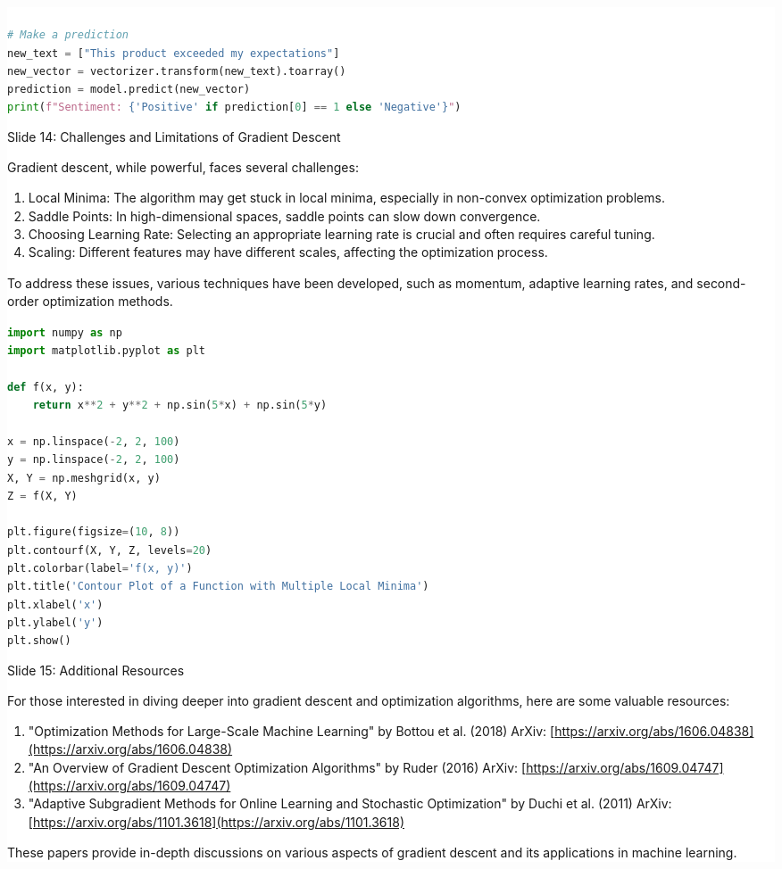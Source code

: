 ```python

# Make a prediction
new_text = ["This product exceeded my expectations"]
new_vector = vectorizer.transform(new_text).toarray()
prediction = model.predict(new_vector)
print(f"Sentiment: {'Positive' if prediction[0] == 1 else 'Negative'}")
```

Slide 14: Challenges and Limitations of Gradient Descent

Gradient descent, while powerful, faces several challenges:

1. Local Minima: The algorithm may get stuck in local minima, especially in non-convex optimization problems.
2. Saddle Points: In high-dimensional spaces, saddle points can slow down convergence.
3. Choosing Learning Rate: Selecting an appropriate learning rate is crucial and often requires careful tuning.
4. Scaling: Different features may have different scales, affecting the optimization process.

To address these issues, various techniques have been developed, such as momentum, adaptive learning rates, and second-order optimization methods.

```python
import numpy as np
import matplotlib.pyplot as plt

def f(x, y):
    return x**2 + y**2 + np.sin(5*x) + np.sin(5*y)

x = np.linspace(-2, 2, 100)
y = np.linspace(-2, 2, 100)
X, Y = np.meshgrid(x, y)
Z = f(X, Y)

plt.figure(figsize=(10, 8))
plt.contourf(X, Y, Z, levels=20)
plt.colorbar(label='f(x, y)')
plt.title('Contour Plot of a Function with Multiple Local Minima')
plt.xlabel('x')
plt.ylabel('y')
plt.show()
```

Slide 15: Additional Resources

For those interested in diving deeper into gradient descent and optimization algorithms, here are some valuable resources:

1. "Optimization Methods for Large-Scale Machine Learning" by Bottou et al. (2018) ArXiv: [https://arxiv.org/abs/1606.04838](https://arxiv.org/abs/1606.04838)
2. "An Overview of Gradient Descent Optimization Algorithms" by Ruder (2016) ArXiv: [https://arxiv.org/abs/1609.04747](https://arxiv.org/abs/1609.04747)
3. "Adaptive Subgradient Methods for Online Learning and Stochastic Optimization" by Duchi et al. (2011) ArXiv: [https://arxiv.org/abs/1101.3618](https://arxiv.org/abs/1101.3618)

These papers provide in-depth discussions on various aspects of gradient descent and its applications in machine learning.

